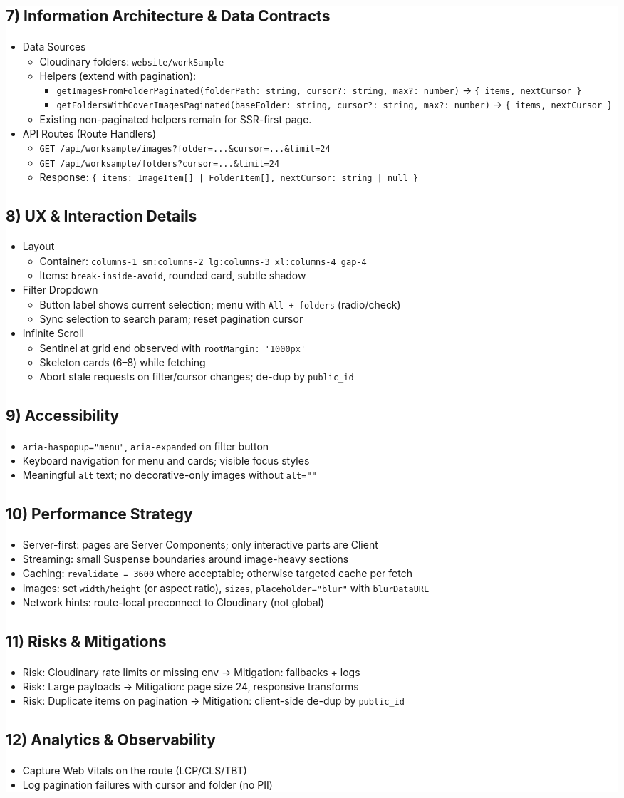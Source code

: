 ## 7) Information Architecture & Data Contracts
- Data Sources
  - Cloudinary folders: `website/workSample`
  - Helpers (extend with pagination):
    - `getImagesFromFolderPaginated(folderPath: string, cursor?: string, max?: number)` → `{ items, nextCursor }`
    - `getFoldersWithCoverImagesPaginated(baseFolder: string, cursor?: string, max?: number)` → `{ items, nextCursor }`
  - Existing non-paginated helpers remain for SSR-first page.
- API Routes (Route Handlers)
  - `GET /api/worksample/images?folder=...&cursor=...&limit=24`
  - `GET /api/worksample/folders?cursor=...&limit=24`
  - Response: `{ items: ImageItem[] | FolderItem[], nextCursor: string | null }`

## 8) UX & Interaction Details
- Layout
  - Container: `columns-1 sm:columns-2 lg:columns-3 xl:columns-4 gap-4`
  - Items: `break-inside-avoid`, rounded card, subtle shadow
- Filter Dropdown
  - Button label shows current selection; menu with `All + folders` (radio/check)
  - Sync selection to search param; reset pagination cursor
- Infinite Scroll
  - Sentinel at grid end observed with `rootMargin: '1000px'`
  - Skeleton cards (6–8) while fetching
  - Abort stale requests on filter/cursor changes; de-dup by `public_id`

## 9) Accessibility
- `aria-haspopup="menu"`, `aria-expanded` on filter button
- Keyboard navigation for menu and cards; visible focus styles
- Meaningful `alt` text; no decorative-only images without `alt=""`

## 10) Performance Strategy
- Server-first: pages are Server Components; only interactive parts are Client
- Streaming: small Suspense boundaries around image-heavy sections
- Caching: `revalidate = 3600` where acceptable; otherwise targeted cache per fetch
- Images: set `width/height` (or aspect ratio), `sizes`, `placeholder="blur"` with `blurDataURL`
- Network hints: route-local preconnect to Cloudinary (not global)

## 11) Risks & Mitigations
- Risk: Cloudinary rate limits or missing env → Mitigation: fallbacks + logs
- Risk: Large payloads → Mitigation: page size 24, responsive transforms
- Risk: Duplicate items on pagination → Mitigation: client-side de-dup by `public_id`

## 12) Analytics & Observability
- Capture Web Vitals on the route (LCP/CLS/TBT)
- Log pagination failures with cursor and folder (no PII)
